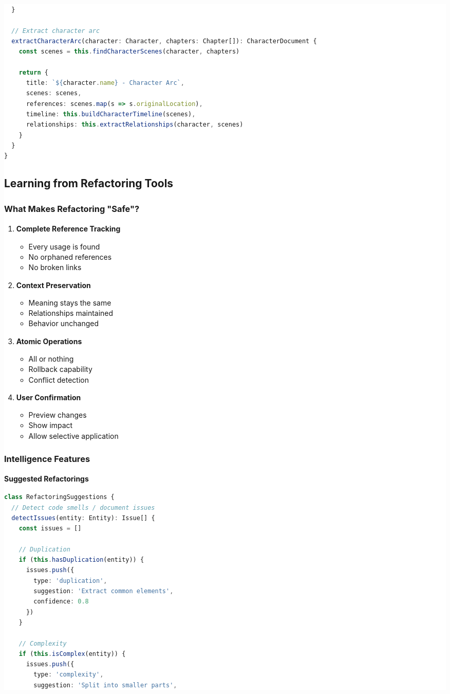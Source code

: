 ```typescript
  }
  
  // Extract character arc
  extractCharacterArc(character: Character, chapters: Chapter[]): CharacterDocument {
    const scenes = this.findCharacterScenes(character, chapters)
    
    return {
      title: `${character.name} - Character Arc`,
      scenes: scenes,
      references: scenes.map(s => s.originalLocation),
      timeline: this.buildCharacterTimeline(scenes),
      relationships: this.extractRelationships(character, scenes)
    }
  }
}
```

## Learning from Refactoring Tools

### What Makes Refactoring "Safe"?

1. **Complete Reference Tracking**
   - Every usage is found
   - No orphaned references
   - No broken links

2. **Context Preservation**
   - Meaning stays the same
   - Relationships maintained
   - Behavior unchanged

3. **Atomic Operations**
   - All or nothing
   - Rollback capability
   - Conflict detection

4. **User Confirmation**
   - Preview changes
   - Show impact
   - Allow selective application

### Intelligence Features

**Suggested Refactorings**
```typescript
class RefactoringSuggestions {
  // Detect code smells / document issues
  detectIssues(entity: Entity): Issue[] {
    const issues = []
    
    // Duplication
    if (this.hasDuplication(entity)) {
      issues.push({
        type: 'duplication',
        suggestion: 'Extract common elements',
        confidence: 0.8
      })
    }
    
    // Complexity
    if (this.isComplex(entity)) {
      issues.push({
        type: 'complexity',
        suggestion: 'Split into smaller parts',
```